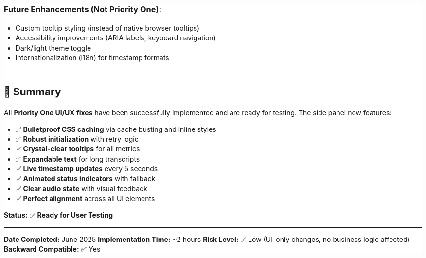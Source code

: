 ### Future Enhancements (Not Priority One):
- Custom tooltip styling (instead of native browser tooltips)
- Accessibility improvements (ARIA labels, keyboard navigation)
- Dark/light theme toggle
- Internationalization (i18n) for timestamp formats

---

## 🎉 Summary

All **Priority One UI/UX fixes** have been successfully implemented and are ready for testing. The side panel now features:

- ✅ **Bulletproof CSS caching** via cache busting and inline styles
- ✅ **Robust initialization** with retry logic
- ✅ **Crystal-clear tooltips** for all metrics
- ✅ **Expandable text** for long transcripts
- ✅ **Live timestamp updates** every 5 seconds
- ✅ **Animated status indicators** with fallback
- ✅ **Clear audio state** with visual feedback
- ✅ **Perfect alignment** across all UI elements

**Status:** ✅ **Ready for User Testing**

---

**Date Completed:** June 2025
**Implementation Time:** ~2 hours
**Risk Level:** ✅ Low (UI-only changes, no business logic affected)
**Backward Compatible:** ✅ Yes
